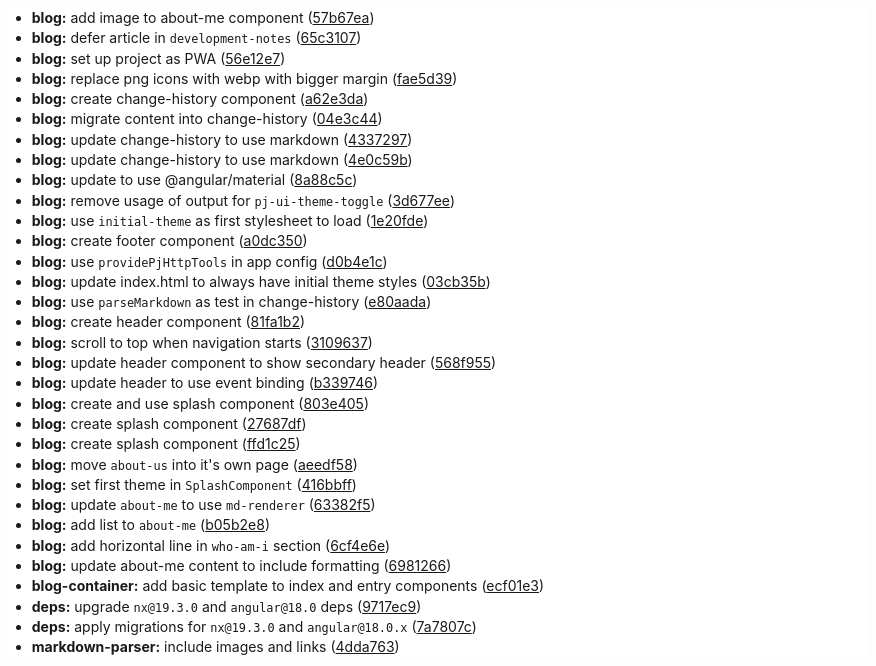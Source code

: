 - **blog:** add image to about-me component ([57b67ea](https://github.com/peterjokumsen/peterjokumsen-nx-workspace/commit/57b67ea))
- **blog:** defer article in `development-notes` ([65c3107](https://github.com/peterjokumsen/peterjokumsen-nx-workspace/commit/65c3107))
- **blog:** set up project as PWA ([56e12e7](https://github.com/peterjokumsen/peterjokumsen-nx-workspace/commit/56e12e7))
- **blog:** replace png icons with webp with bigger margin ([fae5d39](https://github.com/peterjokumsen/peterjokumsen-nx-workspace/commit/fae5d39))
- **blog:** create change-history component ([a62e3da](https://github.com/peterjokumsen/peterjokumsen-nx-workspace/commit/a62e3da))
- **blog:** migrate content into change-history ([04e3c44](https://github.com/peterjokumsen/peterjokumsen-nx-workspace/commit/04e3c44))
- **blog:** update change-history to use markdown ([4337297](https://github.com/peterjokumsen/peterjokumsen-nx-workspace/commit/4337297))
- **blog:** update change-history to use markdown ([4e0c59b](https://github.com/peterjokumsen/peterjokumsen-nx-workspace/commit/4e0c59b))
- **blog:** update to use @angular/material ([8a88c5c](https://github.com/peterjokumsen/peterjokumsen-nx-workspace/commit/8a88c5c))
- **blog:** remove usage of output for `pj-ui-theme-toggle` ([3d677ee](https://github.com/peterjokumsen/peterjokumsen-nx-workspace/commit/3d677ee))
- **blog:** use `initial-theme` as first stylesheet to load ([1e20fde](https://github.com/peterjokumsen/peterjokumsen-nx-workspace/commit/1e20fde))
- **blog:** create footer component ([a0dc350](https://github.com/peterjokumsen/peterjokumsen-nx-workspace/commit/a0dc350))
- **blog:** use `providePjHttpTools` in app config ([d0b4e1c](https://github.com/peterjokumsen/peterjokumsen-nx-workspace/commit/d0b4e1c))
- **blog:** update index.html to always have initial theme styles ([03cb35b](https://github.com/peterjokumsen/peterjokumsen-nx-workspace/commit/03cb35b))
- **blog:** use `parseMarkdown` as test in change-history ([e80aada](https://github.com/peterjokumsen/peterjokumsen-nx-workspace/commit/e80aada))
- **blog:** create header component ([81fa1b2](https://github.com/peterjokumsen/peterjokumsen-nx-workspace/commit/81fa1b2))
- **blog:** scroll to top when navigation starts ([3109637](https://github.com/peterjokumsen/peterjokumsen-nx-workspace/commit/3109637))
- **blog:** update header component to show secondary header ([568f955](https://github.com/peterjokumsen/peterjokumsen-nx-workspace/commit/568f955))
- **blog:** update header to use event binding ([b339746](https://github.com/peterjokumsen/peterjokumsen-nx-workspace/commit/b339746))
- **blog:** create and use splash component ([803e405](https://github.com/peterjokumsen/peterjokumsen-nx-workspace/commit/803e405))
- **blog:** create splash component ([27687df](https://github.com/peterjokumsen/peterjokumsen-nx-workspace/commit/27687df))
- **blog:** create splash component ([ffd1c25](https://github.com/peterjokumsen/peterjokumsen-nx-workspace/commit/ffd1c25))
- **blog:** move `about-us` into it's own page ([aeedf58](https://github.com/peterjokumsen/peterjokumsen-nx-workspace/commit/aeedf58))
- **blog:** set first theme in `SplashComponent` ([416bbff](https://github.com/peterjokumsen/peterjokumsen-nx-workspace/commit/416bbff))
- **blog:** update `about-me` to use `md-renderer` ([63382f5](https://github.com/peterjokumsen/peterjokumsen-nx-workspace/commit/63382f5))
- **blog:** add list to `about-me` ([b05b2e8](https://github.com/peterjokumsen/peterjokumsen-nx-workspace/commit/b05b2e8))
- **blog:** add horizontal line in `who-am-i` section ([6cf4e6e](https://github.com/peterjokumsen/peterjokumsen-nx-workspace/commit/6cf4e6e))
- **blog:** update about-me content to include formatting ([6981266](https://github.com/peterjokumsen/peterjokumsen-nx-workspace/commit/6981266))
- **blog-container:** add basic template to index and entry components ([ecf01e3](https://github.com/peterjokumsen/peterjokumsen-nx-workspace/commit/ecf01e3))
- **deps:** upgrade `nx@19.3.0` and `angular@18.0` deps ([9717ec9](https://github.com/peterjokumsen/peterjokumsen-nx-workspace/commit/9717ec9))
- **deps:** apply migrations for `nx@19.3.0` and `angular@18.0.x` ([7a7807c](https://github.com/peterjokumsen/peterjokumsen-nx-workspace/commit/7a7807c))
- **markdown-parser:** include images and links ([4dda763](https://github.com/peterjokumsen/peterjokumsen-nx-workspace/commit/4dda763))